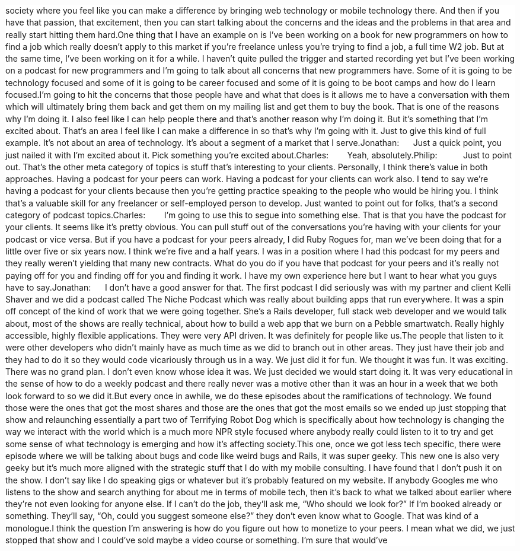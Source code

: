 society where you feel like you can make a difference by bringing web technology or mobile technology there. And then if you have that passion, that excitement, then you can start talking about the concerns and the ideas and the problems in that area and really start hitting them hard.One thing that I have an example on is I’ve been working on a book for new programmers on how to find a job which really doesn’t apply to this market if you’re freelance unless you’re trying to find a job, a full time W2 job. But at the same time, I’ve been working on it for a while. I haven’t quite pulled the trigger and started recording yet but I’ve been working on a podcast for new programmers and I’m going to talk about all concerns that new programmers have. Some of it is going to be technology focused and some of it is going to be career focused and some of it is going to be boot camps and how do I learn focused.I’m going to hit the concerns that those people have and what that does is it allows me to have a conversation with them which will ultimately bring them back and get them on my mailing list and get them to buy the book. That is one of the reasons why I’m doing it. I also feel like I can help people there and that’s another reason why I’m doing it. But it’s something that I’m excited about. That’s an area I feel like I can make a difference in so that’s why I’m going with it. Just to give this kind of full example. It’s not about an area of technology. It’s about a segment of a market that I serve.Jonathan: &nbsp;&nbsp;&nbsp;&nbsp; Just a quick point, you just nailed it with I’m excited about it. Pick something you’re excited about.Charles: &nbsp;&nbsp;&nbsp;&nbsp;&nbsp;&nbsp; Yeah, absolutely.Philip: &nbsp;&nbsp;&nbsp;&nbsp;&nbsp;&nbsp;&nbsp;&nbsp;&nbsp; Just to point out. That’s the other meta category of topics is stuff that’s interesting to your clients. Personally, I think there’s value in both approaches. Having a podcast for your peers can work. Having a podcast for your clients can work also. I tend to say we’re having a podcast for your clients because then you’re getting practice speaking to the people who would be hiring you. I think that’s a valuable skill for any freelancer or self-employed person to develop. Just wanted to point out for folks, that’s a second category of podcast topics.Charles: &nbsp;&nbsp;&nbsp;&nbsp;&nbsp;&nbsp; I’m going to use this to segue into something else. That is that you have the podcast for your clients. It seems like it’s pretty obvious. You can pull stuff out of the conversations you’re having with your clients for your podcast or vice versa. But if you have a podcast for your peers already, I did Ruby Rogues for, man we’ve been doing that for a little over five or six years now. I think we’re five and a half years. I was in a position where I had this podcast for my peers and they really weren’t yielding that many new contracts. What do you do if you have that podcast for your peers and it’s really not paying off for you and finding off for you and finding it work. I have my own experience here but I want to hear what you guys have to say.Jonathan: &nbsp;&nbsp;&nbsp;&nbsp; I don’t have a good answer for that. The first podcast I did seriously was with my partner and client Kelli Shaver and we did a podcast called The Niche Podcast which was really about building apps that run everywhere. It was a spin off concept of the kind of work that we were going together. She’s a Rails developer, full stack web developer and we would talk about, most of the shows are really technical, about how to build a web app that we burn on a Pebble smartwatch. Really highly accessible, highly flexible applications. They were very API driven. It was definitely for people like us.The people that listen to it were other developers who didn’t mainly have as much time as we did to branch out in other areas. They just have their job and they had to do it so they would code vicariously through us in a way. We just did it for fun. We thought it was fun. It was exciting. There was no grand plan. I don’t even know whose idea it was. We just decided we would start doing it. It was very educational in the sense of how to do a weekly podcast and there really never was a motive other than it was an hour in a week that we both look forward to so we did it.But every once in awhile, we do these episodes about the ramifications of technology. We found those were the ones that got the most shares and those are the ones that got the most emails so we ended up just stopping that show and relaunching essentially a part two of Terrifying Robot Dog which is specifically about how technology is changing the way we interact with the world which is a much more NPR style focused where anybody really could listen to it to try and get some sense of what technology is emerging and how it’s affecting society.This one, once we got less tech specific, there were episode where we will be talking about bugs and code like weird bugs and Rails, it was super geeky. This new one is also very geeky but it’s much more aligned with the strategic stuff that I do with my mobile consulting. I have found that I don’t push it on the show. I don’t say like I do speaking gigs or whatever but it’s probably featured on my website. If anybody Googles me who listens to the show and search anything for about me in terms of mobile tech, then it’s back to what we talked about earlier where they’re not even looking for anyone else. If I can’t do the job, they’ll ask me, “Who should we look for?” If I’m booked already or something. They’ll say, “Oh, could you suggest someone else?” they don’t even know what to Google. That was kind of a monologue.I think the question I’m answering is how do you figure out how to monetize to your peers. I mean what we did, we just stopped that show and I could’ve sold maybe a video course or something. I’m sure that would’ve